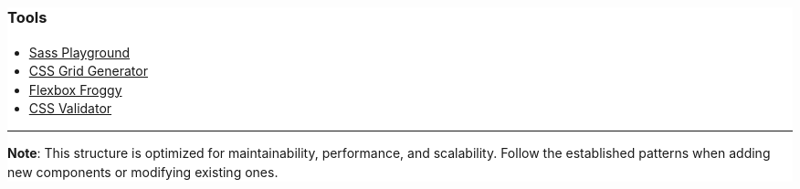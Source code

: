 ### Tools
- [Sass Playground](https://www.sassmeister.com/)
- [CSS Grid Generator](https://cssgrid-generator.netlify.app/)
- [Flexbox Froggy](https://flexboxfroggy.com/)
- [CSS Validator](https://jigsaw.w3.org/css-validator/)

---

**Note**: This structure is optimized for maintainability, performance, and scalability. Follow the established patterns when adding new components or modifying existing ones. 